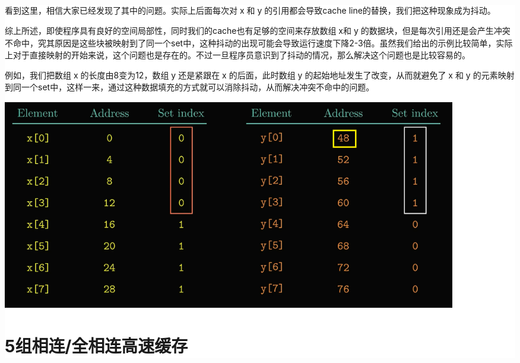 看到这里，相信大家已经发现了其中的问题。实际上后面每次对 x
和 y 的引用都会导致cache line的替换，我们把这种现象成为抖动。

综上所述，即使程序具有良好的空间局部性，同时我们的cache也有足够的空间来存放数组 x和 y 的数据块，但是每次引用还是会产生冲突不命中，究其原因是这些块被映射到了同一个set中，这种抖动的出现可能会导致运行速度下降2-3倍。虽然我们给出的示例比较简单，实际上对于直接映射的开始来说，这个问题也是存在的。不过一旦程序员意识到了抖动的情况，那么解决这个问题也是比较容易的。

例如，我们把数组 x 的长度由8变为12，数组 y 还是紧跟在 x 的后面，此时数组 y 的起始地址发生了改变，从而就避免了 x 和 y 的元素映射
到同一个set中，这样一来，通过这种数据填充的方式就可以消除抖动，从而解决冲突不命中的问题。

<img src="第六章-存储器层次结构.assets/image-20220614165736458.png" alt="image-20220614165736458" style="zoom:80%;" /> 

# 5组相连/全相连高速缓存

